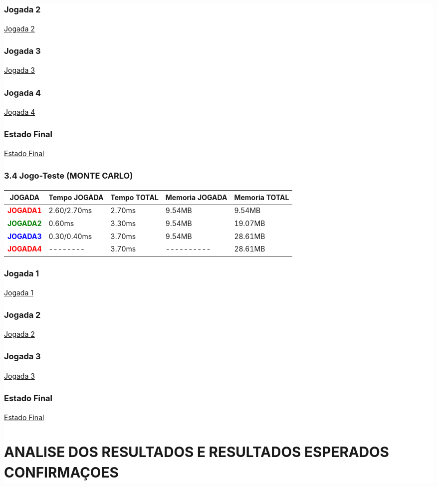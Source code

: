 ### Jogada 2
[Jogada 2](https://github.com/PedroVenda27/SI-JOGODOGALO/blob/main/img/ALFABETA_T1_JOG2.png?raw=true)

### Jogada 3
[Jogada 3](https://github.com/PedroVenda27/SI-JOGODOGALO/blob/main/img/ALFABETA_T1_JOG3.png?raw=true)

### Jogada 4
[Jogada 4](https://github.com/PedroVenda27/SI-JOGODOGALO/blob/main/img/ALFABETA_T1_JOG4.png?raw=true)

### Estado Final
[Estado Final](https://github.com/PedroVenda27/SI-JOGODOGALO/blob/main/img/ALFABETA_T1_FINAL.png?raw=true)



### 3.4 Jogo-Teste (MONTE CARLO)

| JOGADA   | Tempo JOGADA | Tempo TOTAL | Memoria JOGADA | Memoria TOTAL |
|----------|---------------|--------------|----------------|----------------|
| <span style="color:red">**JOGADA1**</span> | 2.60/2.70ms        | 2.70ms       | 9.54MB         | 9.54MB         |
| <span style="color:green">**JOGADA2**</span> | 0.60ms        | 3.30ms       | 9.54MB         | 19.07MB        |
| <span style="color:blue">**JOGADA3**</span> | 0.30/0.40ms        | 3.70ms       | 9.54MB         | 28.61MB        |
| <span style="color:red">**JOGADA4**</span> | --------       | 3.70ms       | ----------      | 28.61MB        |



### Jogada 1
[Jogada 1](https://github.com/PedroVenda27/SI-JOGODOGALO/blob/main/img/MONTECARLO_T1_JOG1.png?raw=true)

### Jogada 2
[Jogada 2](https://github.com/PedroVenda27/SI-JOGODOGALO/blob/main/img/MONTECARLO_T1_JOG2.png?raw=true)

### Jogada 3
[Jogada 3](https://github.com/PedroVenda27/SI-JOGODOGALO/blob/main/img/MONTECARLO_T1_JOG3.png?raw=true)

### Estado Final
[Estado Final](https://github.com/PedroVenda27/SI-JOGODOGALO/blob/main/img/MONTECARLO_T1_FINAL.png?raw=true)



# ANALISE DOS RESULTADOS E RESULTADOS ESPERADOS CONFIRMAÇOES
